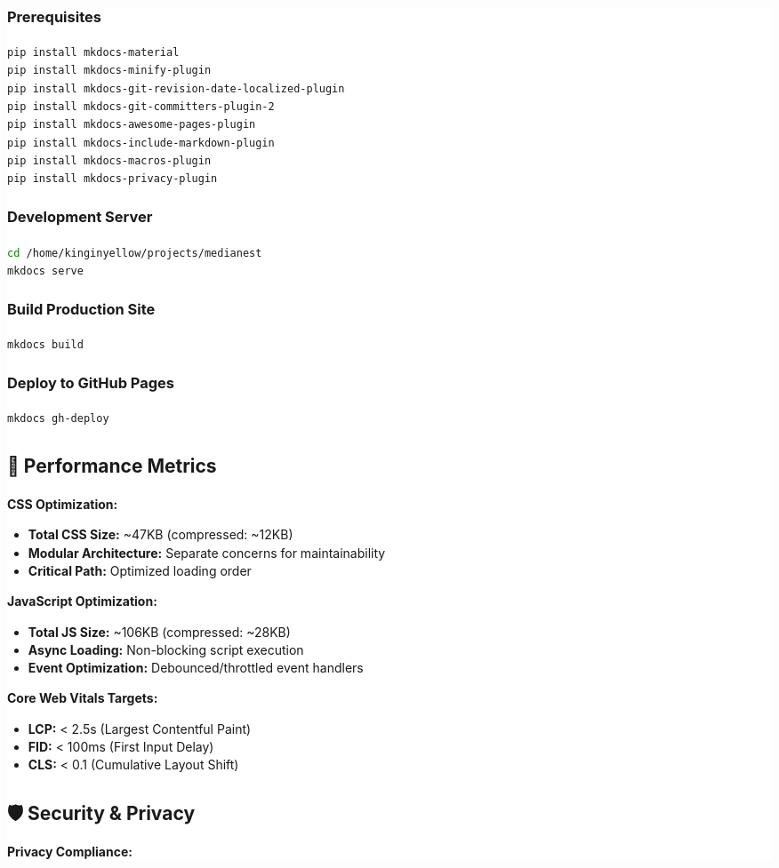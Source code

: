 ### Prerequisites

```bash
pip install mkdocs-material
pip install mkdocs-minify-plugin
pip install mkdocs-git-revision-date-localized-plugin
pip install mkdocs-git-committers-plugin-2
pip install mkdocs-awesome-pages-plugin
pip install mkdocs-include-markdown-plugin
pip install mkdocs-macros-plugin
pip install mkdocs-privacy-plugin
```

### Development Server

```bash
cd /home/kinginyellow/projects/medianest
mkdocs serve
```

### Build Production Site

```bash
mkdocs build
```

### Deploy to GitHub Pages

```bash
mkdocs gh-deploy
```

## 🎯 Performance Metrics

**CSS Optimization:**

- **Total CSS Size:** ~47KB (compressed: ~12KB)
- **Modular Architecture:** Separate concerns for maintainability
- **Critical Path:** Optimized loading order

**JavaScript Optimization:**

- **Total JS Size:** ~106KB (compressed: ~28KB)
- **Async Loading:** Non-blocking script execution
- **Event Optimization:** Debounced/throttled event handlers

**Core Web Vitals Targets:**

- **LCP:** < 2.5s (Largest Contentful Paint)
- **FID:** < 100ms (First Input Delay)
- **CLS:** < 0.1 (Cumulative Layout Shift)

## 🛡️ Security & Privacy

**Privacy Compliance:**
